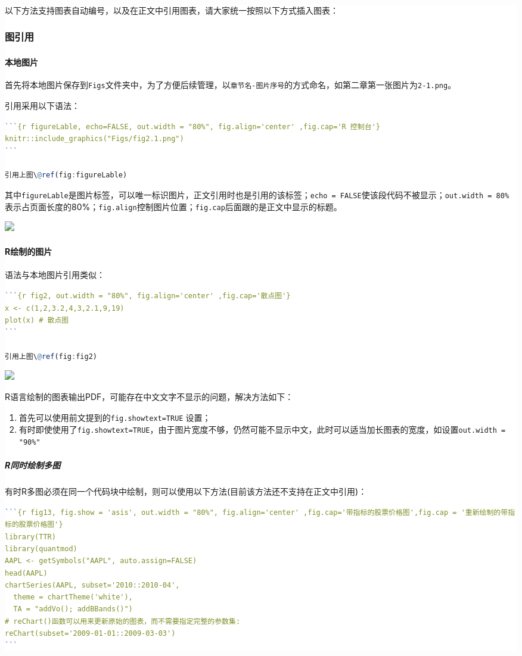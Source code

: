 以下方法支持图表自动编号，以及在正文中引用图表，请大家统一按照以下方式插入图表：

### 图引用

#### 本地图片

首先将本地图片保存到`Figs`文件夹中，为了方便后续管理，以`章节名-图片序号`的方式命名，如第二章第一张图片为`2-1.png`。

引用采用以下语法：

```R
```{r figureLable, echo=FALSE, out.width = "80%", fig.align='center' ,fig.cap='R 控制台'}
knitr::include_graphics("Figs/fig2.1.png")
​```

引用上图\@ref(fig:figureLable) 
```

其中`figureLable`是图片标签，可以唯一标识图片，正文引用时也是引用的该标签；`echo = FALSE`使该段代码不被显示；`out.width = 80%`表示占页面长度的80%；`fig.align`控制图片位置；`fig.cap`后面跟的是正文中显示的标题。

![](https://cdn.jsdelivr.net/gh/Henrry-Wu/FigBed@master/Figs/20200821130713.png)

#### R绘制的图片

语法与本地图片引用类似：

```R
```{r fig2, out.width = "80%", fig.align='center' ,fig.cap='散点图'}
x <- c(1,2,3.2,4,3,2.1,9,19)
plot(x) # 散点图
​```

引用上图\@ref(fig:fig2) 
```

![](https://cdn.jsdelivr.net/gh/Henrry-Wu/FigBed@master/Figs/20200821130614.png)

R语言绘制的图表输出PDF，可能存在中文文字不显示的问题，解决方法如下：

1. 首先可以使用前文提到的`fig.showtext=TRUE` 设置；
2. 有时即使使用了`fig.showtext=TRUE`，由于图片宽度不够，仍然可能不显示中文，此时可以适当加长图表的宽度，如设置`out.width = "90%"`

##### R同时绘制多图

有时R多图必须在同一个代码块中绘制，则可以使用以下方法(目前该方法还不支持在正文中引用)：

```R
```{r fig13, fig.show = 'asis', out.width = "80%", fig.align='center' ,fig.cap='带指标的股票价格图',fig.cap = '重新绘制的带指标的股票价格图'}
library(TTR)
library(quantmod)
AAPL <- getSymbols("AAPL", auto.assign=FALSE)
head(AAPL)
chartSeries(AAPL, subset='2010::2010-04', 
  theme = chartTheme('white'),
  TA = "addVo(); addBBands()")
# reChart()函数可以用来更新原始的图表，而不需要指定完整的参数集:
reChart(subset='2009-01-01::2009-03-03')
​```
```
